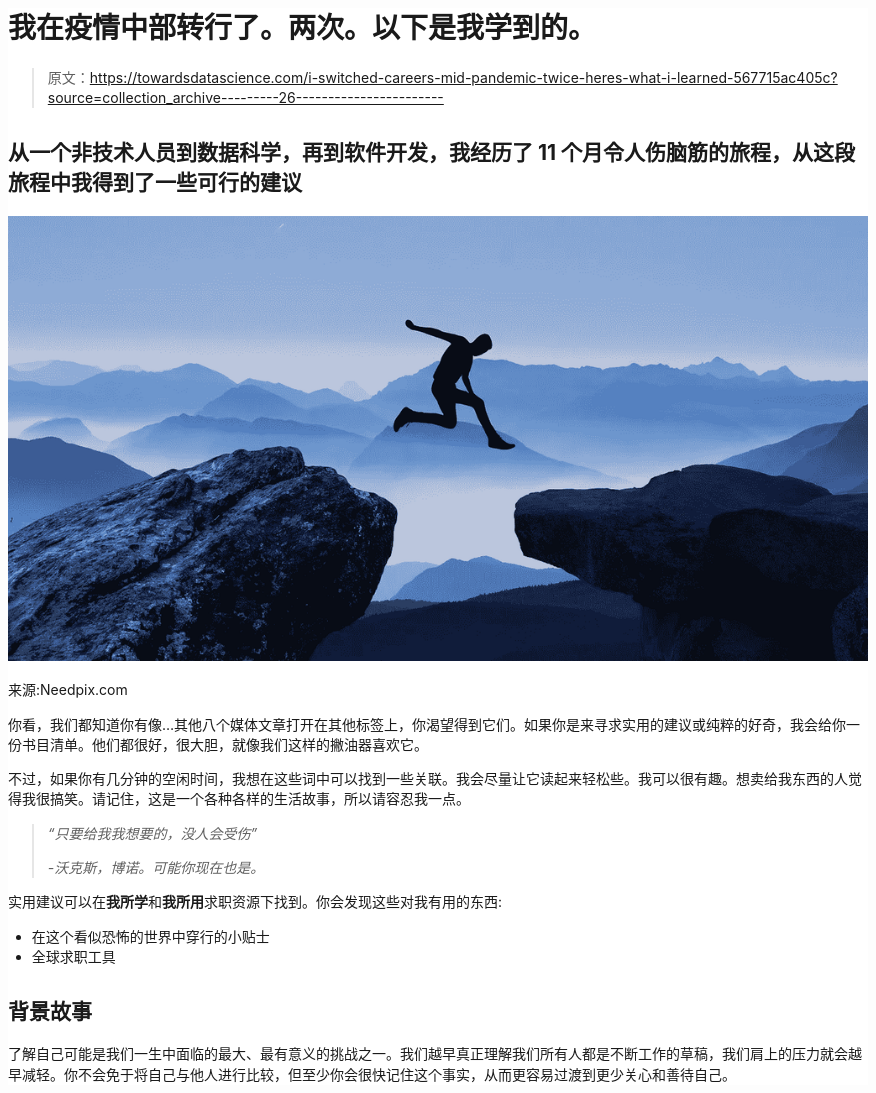 # 我在疫情中部转行了。两次。以下是我学到的。

> 原文：<https://towardsdatascience.com/i-switched-careers-mid-pandemic-twice-heres-what-i-learned-567715ac405c?source=collection_archive---------26----------------------->

## 从一个非技术人员到数据科学，再到软件开发，我经历了 11 个月令人伤脑筋的旅程，从这段旅程中我得到了一些可行的建议

![](img/e626a9deba3441c11bbd6379b3159731.png)

来源:Needpix.com

你看，我们都知道你有像…其他八个媒体文章打开在其他标签上，你渴望得到它们。如果你是来寻求实用的建议或纯粹的好奇，我会给你一份书目清单。他们都很好，很大胆，就像我们这样的撇油器喜欢它。

不过，如果你有几分钟的空闲时间，我想在这些词中可以找到一些关联。我会尽量让它读起来轻松些。我可以很有趣。想卖给我东西的人觉得我很搞笑。请记住，这是一个各种各样的生活故事，所以请容忍我一点。

> *“只要给我我想要的，没人会受伤”*
> 
> *-沃克斯，博诺。可能你现在也是。*

实用建议可以在**我所学**和**我所用**求职资源下找到。你会发现这些对我有用的东西:

*   在这个看似恐怖的世界中穿行的小贴士
*   全球求职工具

## 背景故事

了解自己可能是我们一生中面临的最大、最有意义的挑战之一。我们越早真正理解我们所有人都是不断工作的草稿，我们肩上的压力就会越早减轻。你不会免于将自己与他人进行比较，但至少你会很快记住这个事实，从而更容易过渡到更少关心和善待自己。
